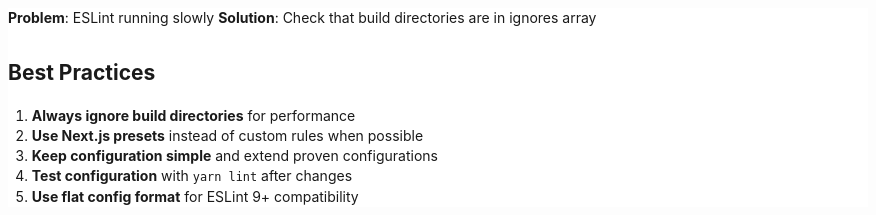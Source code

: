 **Problem**: ESLint running slowly
**Solution**: Check that build directories are in ignores array

## Best Practices

1. **Always ignore build directories** for performance
2. **Use Next.js presets** instead of custom rules when possible
3. **Keep configuration simple** and extend proven configurations
4. **Test configuration** with `yarn lint` after changes
5. **Use flat config format** for ESLint 9+ compatibility
